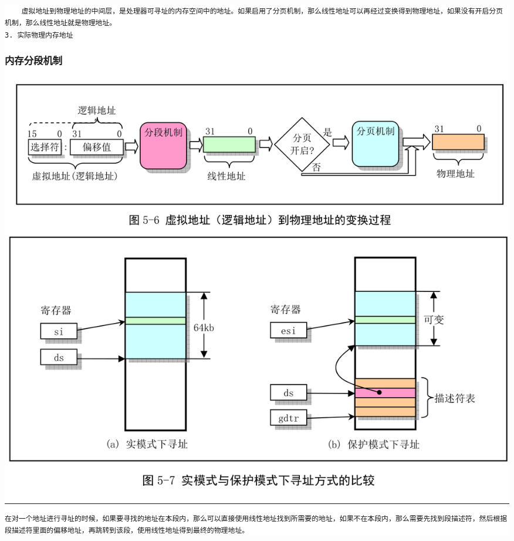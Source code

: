         虚拟地址到物理地址的中间层，是处理器可寻址的内存空间中的地址。如果启用了分页机制，那么线性地址可以再经过变换得到物理地址，如果没有开启分页机制，那么线性地址就是物理地址。
    3. 实际物理内存地址
### 内存分段机制
![images](../images/5/地址变换过程.png)
![images](../images/5/寻址方式比较.png)
***
    在对一个地址进行寻址的时候，如果要寻找的地址在本段内，那么可以直接使用线性地址找到所需要的地址，如果不在本段内，那么需要先找到段描述符，然后根据段描述符里面的偏移地址，再跳转到该段，使用线性地址得到最终的物理地址。
